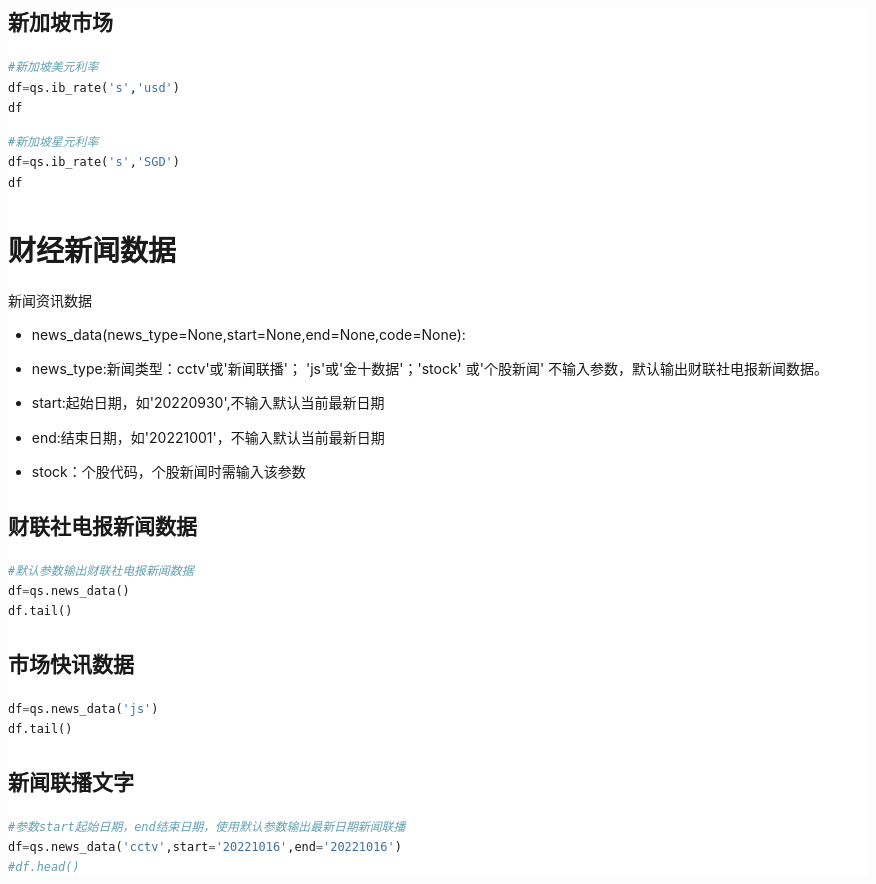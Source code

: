 
## 新加坡市场


```python
#新加坡美元利率
df=qs.ib_rate('s','usd')
df
```

                                                                                                                           

```python
#新加坡星元利率
df=qs.ib_rate('s','SGD')
df
```
                                                                                                                           

# 财经新闻数据

新闻资讯数据
- news_data(news_type=None,start=None,end=None,code=None):
    
- news_type:新闻类型：cctv'或'新闻联播'；
    'js'或'金十数据'；'stock' 或'个股新闻'
    不输入参数，默认输出财联社电报新闻数据。
- start:起始日期，如'20220930',不输入默认当前最新日期
- end:结束日期，如'20221001'，不输入默认当前最新日期
- stock：个股代码，个股新闻时需输入该参数

## 财联社电报新闻数据


```python
#默认参数输出财联社电报新闻数据
df=qs.news_data()
df.tail()
```

## 市场快讯数据


```python
df=qs.news_data('js')
df.tail()
```
    

## 新闻联播文字


```python
#参数start起始日期，end结束日期，使用默认参数输出最新日期新闻联播
df=qs.news_data('cctv',start='20221016',end='20221016')
#df.head()
```                                                                                                                          
